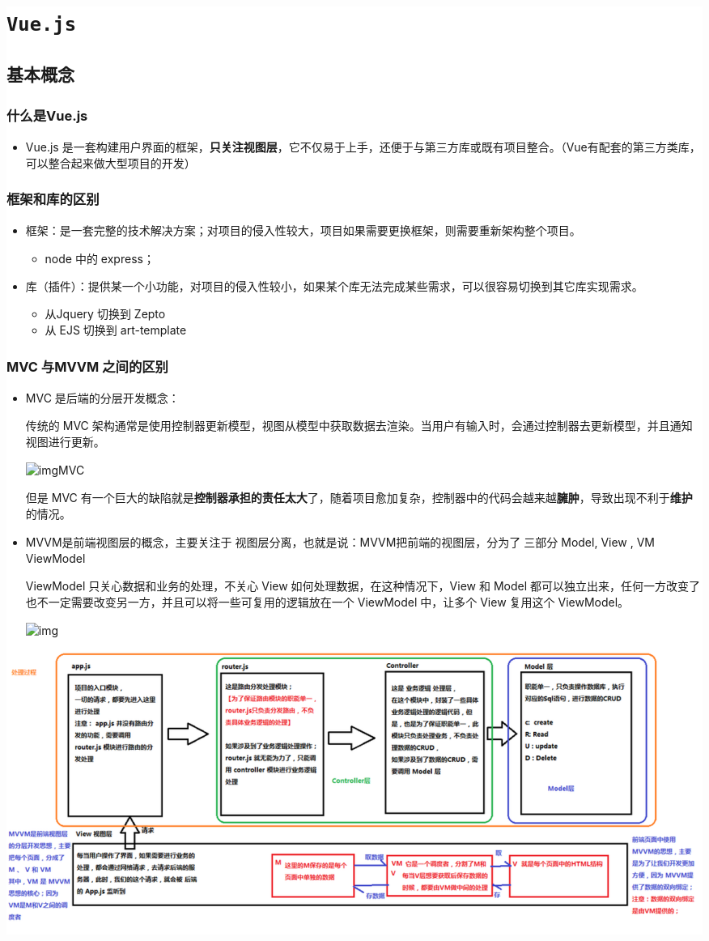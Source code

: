 # `Vue.js`

## 基本概念

### 什么是Vue.js

- Vue.js 是一套构建用户界面的框架，**只关注视图层**，它不仅易于上手，还便于与第三方库或既有项目整合。（Vue有配套的第三方类库，可以整合起来做大型项目的开发）

### 框架和库的区别

- 框架：是一套完整的技术解决方案；对项目的侵入性较大，项目如果需要更换框架，则需要重新架构整个项目。

  - node 中的 express；

- 库（插件）：提供某一个小功能，对项目的侵入性较小，如果某个库无法完成某些需求，可以很容易切换到其它库实现需求。

  - 从Jquery 切换到 Zepto
  - 从 EJS 切换到 art-template

### MVC 与MVVM 之间的区别

- MVC 是后端的分层开发概念：

  传统的 MVC 架构通常是使用控制器更新模型，视图从模型中获取数据去渲染。当用户有输入时，会通过控制器去更新模型，并且通知视图进行更新。

  ![img](https://user-gold-cdn.xitu.io/2018/12/20/167cad938817eb7e?imageView2/0/w/1280/h/960/format/webp/ignore-error/1)MVC

  但是 MVC 有一个巨大的缺陷就是**控制器承担的责任太大**了，随着项目愈加复杂，控制器中的代码会越来越**臃肿**，导致出现不利于**维护**的情况。

- MVVM是前端视图层的概念，主要关注于 视图层分离，也就是说：MVVM把前端的视图层，分为了 三部分 Model, View , VM ViewModel

  ViewModel 只关心数据和业务的处理，不关心 View 如何处理数据，在这种情况下，View 和 Model 都可以独立出来，任何一方改变了也不一定需要改变另一方，并且可以将一些可复用的逻辑放在一个 ViewModel 中，让多个 View 复用这个 ViewModel。

  ![img](https://user-gold-cdn.xitu.io/2018/12/21/167ced454926a458?imageView2/0/w/1280/h/960/format/webp/ignore-error/1)  

![01.MVC和MVVM的关系图解](.\media\01.MVC和MVVM的关系图解.png)
